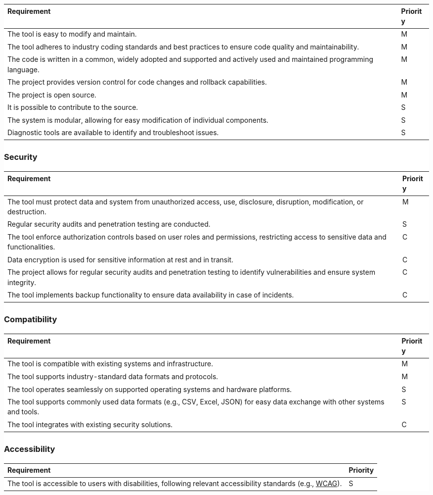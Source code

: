 | Requirement                                                                                                          | Priority |
|:---------------------------------------------------------------------------------------------------------------------|:---------|
| The tool is easy to modify and maintain.                                                                             | M        |
| The tool adheres to industry coding standards and best practices to ensure code quality and maintainability.         | M        |
| The code is written in a common, widely adopted and supported and actively used and maintained programming language. | M        |
| The project provides version control for code changes and rollback capabilities.                                     | M        |
| The project is open source.                                                                                          | M        |
| It is possible to contribute to the source.                                                                          | S        |
| The system is modular, allowing for easy modification of individual components.                                      | S        |
| Diagnostic tools are available to identify and troubleshoot issues.                                                  | S        |

### Security

| Requirement                                                                                                                            | Priority |
|:---------------------------------------------------------------------------------------------------------------------------------------|:---------|
| The tool must protect data and system from unauthorized access, use, disclosure, disruption, modification, or destruction.             | M        |
| Regular security audits and penetration testing are conducted.                                                                         | S        |
| The tool enforce authorization controls based on user roles and permissions, restricting access to sensitive data and functionalities. | C        |
| Data encryption is used for sensitive information at rest and in transit.                                                              | C        |
| The project allows for regular security audits and penetration testing to identify vulnerabilities and ensure system integrity.        | C        |
| The tool implements backup functionality to ensure data availability in case of incidents.                                             | C        |

### Compatibility

| Requirement                                                                                                                | Priority |
|:---------------------------------------------------------------------------------------------------------------------------|:---------|
| The tool is compatible with existing systems and infrastructure.                                                           | M        |
| The tool supports industry-standard data formats and protocols.                                                            | M        |
| The tool operates seamlessly on supported operating systems and hardware platforms.                                        | S        |
| The tool supports commonly used data formats (e.g., CSV, Excel, JSON) for easy data exchange with other systems and tools. | S        |
| The tool integrates with existing security solutions.                                                                      | C        |

### Accessibility

| Requirement                                                                                                                                                                        | Priority |
|:-----------------------------------------------------------------------------------------------------------------------------------------------------------------------------------|:---------|
| The tool is accessible to users with disabilities, following relevant accessibility standards (e.g., [WCAG](https://www.digitoegankelijk.nl/toegankelijkheid/en-301-549-en-wcag)). | S        |
